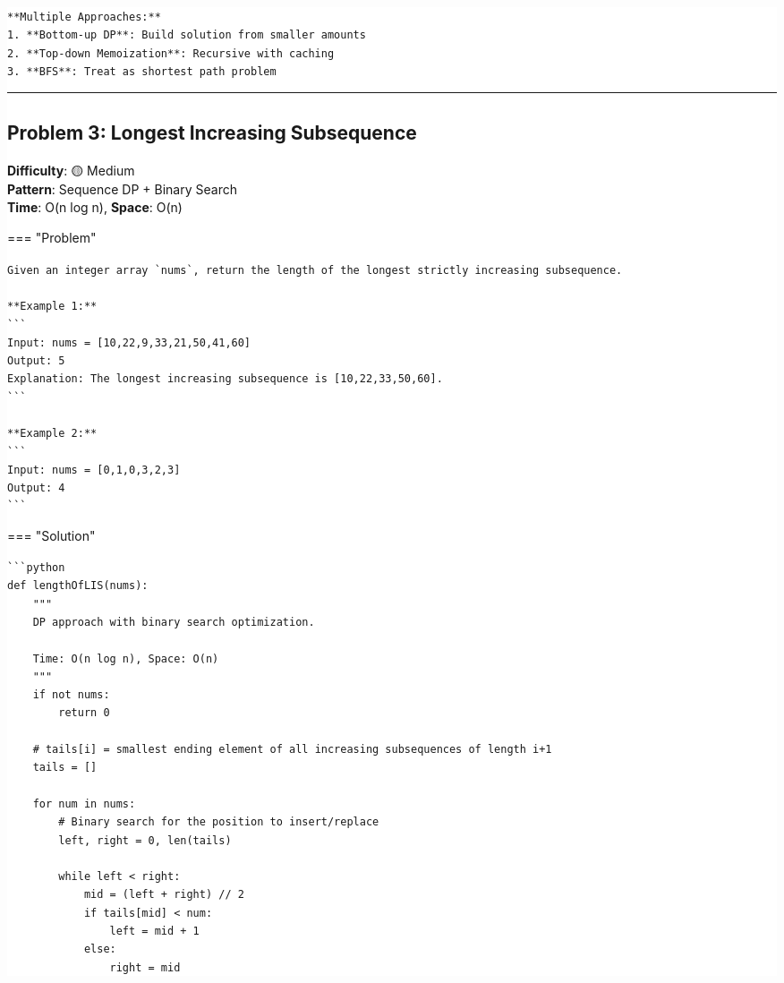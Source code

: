     **Multiple Approaches:**
    1. **Bottom-up DP**: Build solution from smaller amounts
    2. **Top-down Memoization**: Recursive with caching
    3. **BFS**: Treat as shortest path problem

---

## Problem 3: Longest Increasing Subsequence

**Difficulty**: 🟡 Medium  
**Pattern**: Sequence DP + Binary Search  
**Time**: O(n log n), **Space**: O(n)

=== "Problem"

    Given an integer array `nums`, return the length of the longest strictly increasing subsequence.

    **Example 1:**
    ```
    Input: nums = [10,22,9,33,21,50,41,60]
    Output: 5
    Explanation: The longest increasing subsequence is [10,22,33,50,60].
    ```

    **Example 2:**
    ```
    Input: nums = [0,1,0,3,2,3]
    Output: 4
    ```

=== "Solution"

    ```python
    def lengthOfLIS(nums):
        """
        DP approach with binary search optimization.
        
        Time: O(n log n), Space: O(n)
        """
        if not nums:
            return 0
        
        # tails[i] = smallest ending element of all increasing subsequences of length i+1
        tails = []
        
        for num in nums:
            # Binary search for the position to insert/replace
            left, right = 0, len(tails)
            
            while left < right:
                mid = (left + right) // 2
                if tails[mid] < num:
                    left = mid + 1
                else:
                    right = mid
            